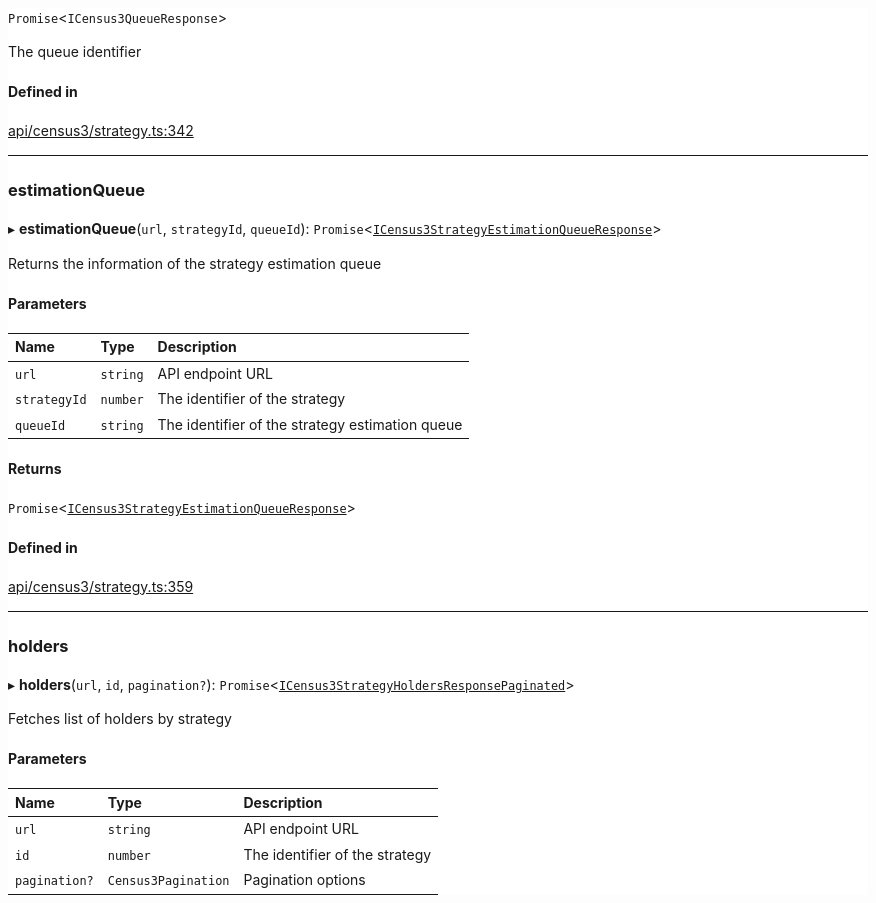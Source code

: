 `Promise`\<`ICensus3QueueResponse`\>

The queue identifier

#### Defined in

[api/census3/strategy.ts:342](https://github.com/vocdoni/vocdoni-sdk/blob/2c8c18a/src/api/census3/strategy.ts#L342)

___

### estimationQueue

▸ **estimationQueue**(`url`, `strategyId`, `queueId`): `Promise`\<[`ICensus3StrategyEstimationQueueResponse`](../interfaces/ICensus3StrategyEstimationQueueResponse.md)\>

Returns the information of the strategy estimation queue

#### Parameters

| Name | Type | Description |
| :------ | :------ | :------ |
| `url` | `string` | API endpoint URL |
| `strategyId` | `number` | The identifier of the strategy |
| `queueId` | `string` | The identifier of the strategy estimation queue |

#### Returns

`Promise`\<[`ICensus3StrategyEstimationQueueResponse`](../interfaces/ICensus3StrategyEstimationQueueResponse.md)\>

#### Defined in

[api/census3/strategy.ts:359](https://github.com/vocdoni/vocdoni-sdk/blob/2c8c18a/src/api/census3/strategy.ts#L359)

___

### holders

▸ **holders**(`url`, `id`, `pagination?`): `Promise`\<[`ICensus3StrategyHoldersResponsePaginated`](../interfaces/ICensus3StrategyHoldersResponsePaginated.md)\>

Fetches list of holders by strategy

#### Parameters

| Name | Type | Description |
| :------ | :------ | :------ |
| `url` | `string` | API endpoint URL |
| `id` | `number` | The identifier of the strategy |
| `pagination?` | `Census3Pagination` | Pagination options |
